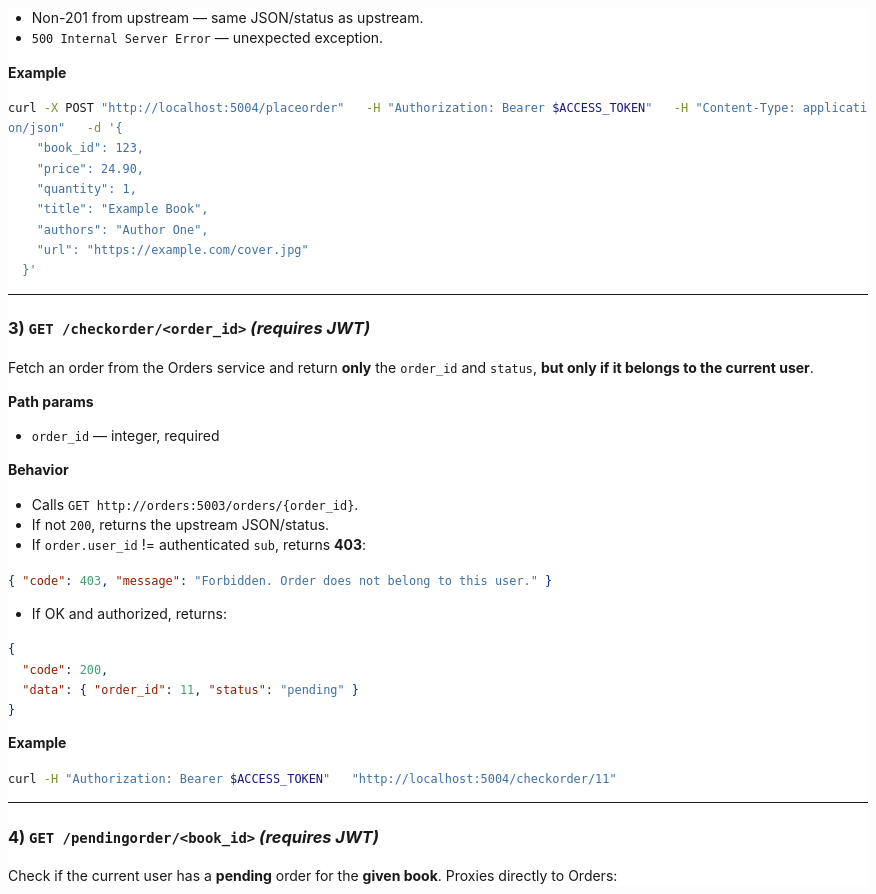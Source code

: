 - Non-201 from upstream — same JSON/status as upstream.
- `500 Internal Server Error` — unexpected exception.

**Example**

```bash
curl -X POST "http://localhost:5004/placeorder"   -H "Authorization: Bearer $ACCESS_TOKEN"   -H "Content-Type: application/json"   -d '{
    "book_id": 123,
    "price": 24.90,
    "quantity": 1,
    "title": "Example Book",
    "authors": "Author One",
    "url": "https://example.com/cover.jpg"
  }'
```

---

### 3) `GET /checkorder/<order_id>`  _(requires JWT)_

Fetch an order from the Orders service and return **only** the `order_id` and `status`, **but only if it belongs to the current user**.

**Path params**

- `order_id` — integer, required

**Behavior**

- Calls `GET http://orders:5003/orders/{order_id}`.
- If not `200`, returns the upstream JSON/status.
- If `order.user_id` != authenticated `sub`, returns **403**:

```json
{ "code": 403, "message": "Forbidden. Order does not belong to this user." }
```

- If OK and authorized, returns:

```json
{
  "code": 200,
  "data": { "order_id": 11, "status": "pending" }
}
```

**Example**

```bash
curl -H "Authorization: Bearer $ACCESS_TOKEN"   "http://localhost:5004/checkorder/11"
```

---

### 4) `GET /pendingorder/<book_id>`  _(requires JWT)_

Check if the current user has a **pending** order for the **given book**. Proxies directly to Orders:
